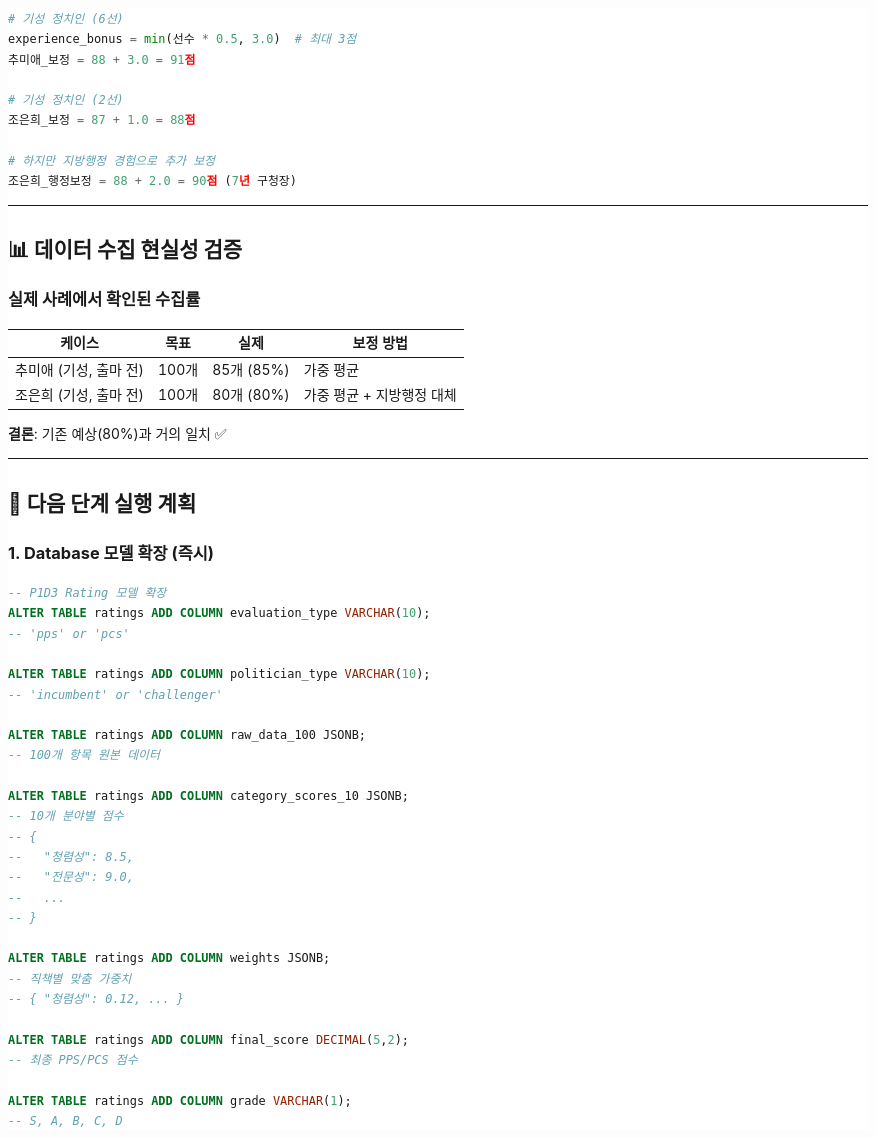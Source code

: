 ```python
# 기성 정치인 (6선)
experience_bonus = min(선수 * 0.5, 3.0)  # 최대 3점
추미애_보정 = 88 + 3.0 = 91점

# 기성 정치인 (2선)
조은희_보정 = 87 + 1.0 = 88점

# 하지만 지방행정 경험으로 추가 보정
조은희_행정보정 = 88 + 2.0 = 90점 (7년 구청장)
```

---

## 📊 데이터 수집 현실성 검증

### 실제 사례에서 확인된 수집률

| 케이스 | 목표 | 실제 | 보정 방법 |
|--------|------|------|-----------|
| 추미애 (기성, 출마 전) | 100개 | 85개 (85%) | 가중 평균 |
| 조은희 (기성, 출마 전) | 100개 | 80개 (80%) | 가중 평균 + 지방행정 대체 |

**결론**: 기존 예상(80%)과 거의 일치 ✅

---

## 🚀 다음 단계 실행 계획

### 1. Database 모델 확장 (즉시)

```sql
-- P1D3 Rating 모델 확장
ALTER TABLE ratings ADD COLUMN evaluation_type VARCHAR(10);
-- 'pps' or 'pcs'

ALTER TABLE ratings ADD COLUMN politician_type VARCHAR(10);
-- 'incumbent' or 'challenger'

ALTER TABLE ratings ADD COLUMN raw_data_100 JSONB;
-- 100개 항목 원본 데이터

ALTER TABLE ratings ADD COLUMN category_scores_10 JSONB;
-- 10개 분야별 점수
-- {
--   "청렴성": 8.5,
--   "전문성": 9.0,
--   ...
-- }

ALTER TABLE ratings ADD COLUMN weights JSONB;
-- 직책별 맞춤 가중치
-- { "청렴성": 0.12, ... }

ALTER TABLE ratings ADD COLUMN final_score DECIMAL(5,2);
-- 최종 PPS/PCS 점수

ALTER TABLE ratings ADD COLUMN grade VARCHAR(1);
-- S, A, B, C, D
```
